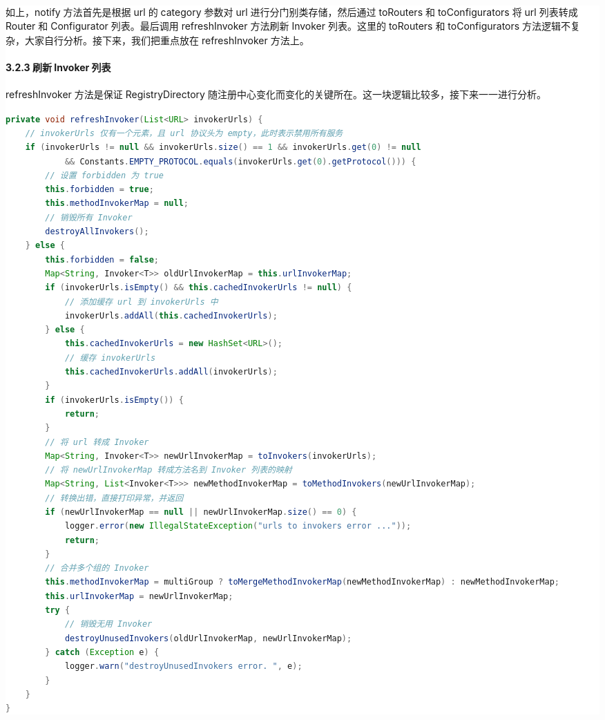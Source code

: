 如上，notify 方法首先是根据 url 的 category 参数对 url 进行分门别类存储，然后通过 toRouters 和 toConfigurators 将 url 列表转成 Router 和 Configurator 列表。最后调用 refreshInvoker 方法刷新 Invoker 列表。这里的 toRouters 和 toConfigurators 方法逻辑不复杂，大家自行分析。接下来，我们把重点放在 refreshInvoker 方法上。

#### 3.2.3 刷新 Invoker 列表

refreshInvoker 方法是保证 RegistryDirectory 随注册中心变化而变化的关键所在。这一块逻辑比较多，接下来一一进行分析。

```java
private void refreshInvoker(List<URL> invokerUrls) {
    // invokerUrls 仅有一个元素，且 url 协议头为 empty，此时表示禁用所有服务
    if (invokerUrls != null && invokerUrls.size() == 1 && invokerUrls.get(0) != null
            && Constants.EMPTY_PROTOCOL.equals(invokerUrls.get(0).getProtocol())) {
        // 设置 forbidden 为 true
        this.forbidden = true;
        this.methodInvokerMap = null;
        // 销毁所有 Invoker
        destroyAllInvokers();
    } else {
        this.forbidden = false;
        Map<String, Invoker<T>> oldUrlInvokerMap = this.urlInvokerMap;
        if (invokerUrls.isEmpty() && this.cachedInvokerUrls != null) {
            // 添加缓存 url 到 invokerUrls 中
            invokerUrls.addAll(this.cachedInvokerUrls);
        } else {
            this.cachedInvokerUrls = new HashSet<URL>();
            // 缓存 invokerUrls
            this.cachedInvokerUrls.addAll(invokerUrls);
        }
        if (invokerUrls.isEmpty()) {
            return;
        }
        // 将 url 转成 Invoker
        Map<String, Invoker<T>> newUrlInvokerMap = toInvokers(invokerUrls);
        // 将 newUrlInvokerMap 转成方法名到 Invoker 列表的映射
        Map<String, List<Invoker<T>>> newMethodInvokerMap = toMethodInvokers(newUrlInvokerMap);
        // 转换出错，直接打印异常，并返回
        if (newUrlInvokerMap == null || newUrlInvokerMap.size() == 0) {
            logger.error(new IllegalStateException("urls to invokers error ..."));
            return;
        }
        // 合并多个组的 Invoker
        this.methodInvokerMap = multiGroup ? toMergeMethodInvokerMap(newMethodInvokerMap) : newMethodInvokerMap;
        this.urlInvokerMap = newUrlInvokerMap;
        try {
            // 销毁无用 Invoker
            destroyUnusedInvokers(oldUrlInvokerMap, newUrlInvokerMap);
        } catch (Exception e) {
            logger.warn("destroyUnusedInvokers error. ", e);
        }
    }
}
```
